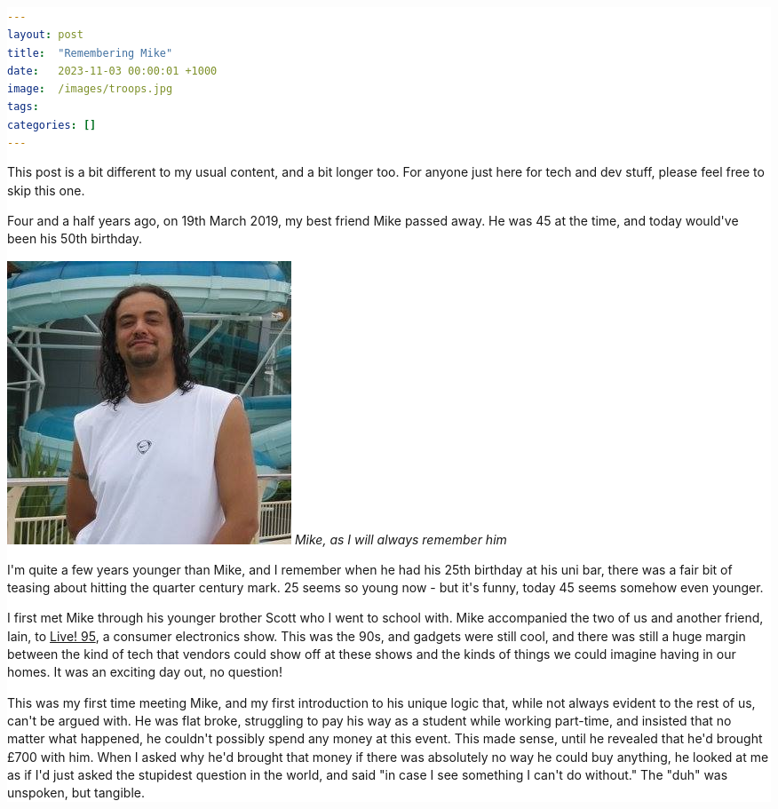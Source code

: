 ```yaml
---
layout: post
title:  "Remembering Mike"
date:   2023-11-03 00:00:01 +1000
image:  /images/troops.jpg
tags:   
categories: []
---
```


This post is a bit different to my usual content, and a bit longer too. For anyone just here for tech and dev stuff, please feel free to skip this one.

Four and a half years ago, on 19th March 2019, my best friend Mike passed away. He was 45 at the time, and today would've been his 50th birthday.

![Mike, as I will always remember him](/images/mike.jpg)
_Mike, as I will always remember him_

I'm quite a few years younger than Mike, and I remember when he had his 25th birthday at his uni bar, there was a fair bit of teasing about hitting the quarter century mark. 25 seems so young now - but it's funny, today 45 seems somehow even younger.

I first met Mike through his younger brother Scott who I went to school with. Mike accompanied the two of us and another friend, Iain, to [Live! 95](https://www.independent.co.uk/life-style/live-95-diary-1602829.html), a consumer electronics show. This was the 90s, and gadgets were still cool, and there was still a huge margin between the kind of tech that vendors could show off at these shows and the kinds of things we could imagine having in our homes. It was an exciting day out, no question!

This was my first time meeting Mike, and my first introduction to his unique logic that, while not always evident to the rest of us, can't be argued with. He was flat broke, struggling to pay his way as a student while working part-time, and insisted that no matter what happened, he couldn't possibly spend any money at this event. This made sense, until he revealed that he'd brought £700 with him. When I asked why he'd brought that money if there was absolutely no way he could buy anything, he looked at me as if I'd just asked the stupidest question in the world, and said "in case I see something I can't do without." The "duh" was unspoken, but tangible.
